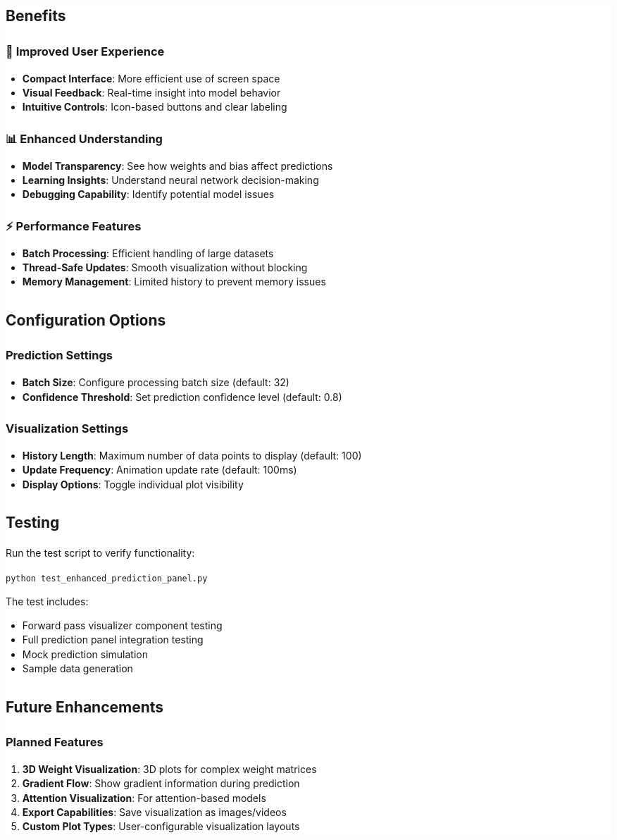 ## Benefits

### 🎯 **Improved User Experience**
- **Compact Interface**: More efficient use of screen space
- **Visual Feedback**: Real-time insight into model behavior
- **Intuitive Controls**: Icon-based buttons and clear labeling

### 📊 **Enhanced Understanding**
- **Model Transparency**: See how weights and bias affect predictions
- **Learning Insights**: Understand neural network decision-making
- **Debugging Capability**: Identify potential model issues

### ⚡ **Performance Features**
- **Batch Processing**: Efficient handling of large datasets
- **Thread-Safe Updates**: Smooth visualization without blocking
- **Memory Management**: Limited history to prevent memory issues

## Configuration Options

### Prediction Settings
- **Batch Size**: Configure processing batch size (default: 32)
- **Confidence Threshold**: Set prediction confidence level (default: 0.8)

### Visualization Settings
- **History Length**: Maximum number of data points to display (default: 100)
- **Update Frequency**: Animation update rate (default: 100ms)
- **Display Options**: Toggle individual plot visibility

## Testing

Run the test script to verify functionality:

```bash
python test_enhanced_prediction_panel.py
```

The test includes:
- Forward pass visualizer component testing
- Full prediction panel integration testing
- Mock prediction simulation
- Sample data generation

## Future Enhancements

### Planned Features
1. **3D Weight Visualization**: 3D plots for complex weight matrices
2. **Gradient Flow**: Show gradient information during prediction
3. **Attention Visualization**: For attention-based models
4. **Export Capabilities**: Save visualization as images/videos
5. **Custom Plot Types**: User-configurable visualization layouts
